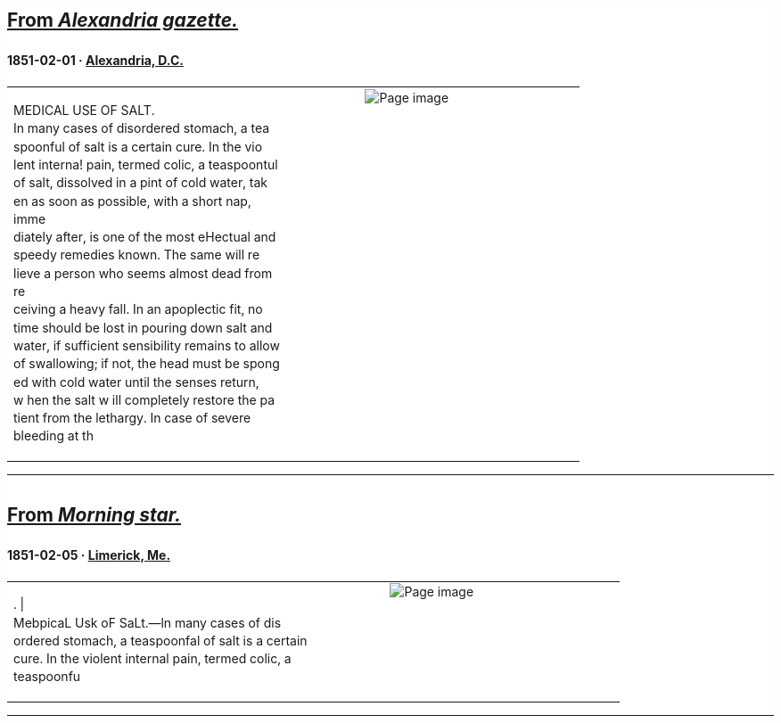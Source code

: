 
## [From _Alexandria gazette._](https://www.loc.gov/resource/sn85025007/1851-02-01/ed-1/?sp=1)

#### 1851-02-01 &middot; [Alexandria, D.C.](http://dbpedia.org/resource/Alexandria%2C_Virginia)

<table style="width: 100%;"><tr><td style="width: 50%">

  
MEDICAL USE OF SALT.  
In many cases of disordered stomach, a tea­  
spoonful of salt is a certain cure. In the vio­  
lent interna! pain, termed colic, a teaspoontul  
of salt, dissolved in a pint of cold water, tak­  
en as soon as possible, with a short nap, imme­  
diately after, is one of the most eHectual and  
speedy remedies known. The same will re­  
lieve a person who seems almost dead from re­  
ceiving a heavy fall. In an apoplectic fit, no  
time should be lost in pouring down salt and  
water, if sufficient sensibility remains to allow  
of swallowing; if not, the head must be spong­  
ed with cold water until the senses return,  
w hen the salt w ill completely restore the pa­  
tient from the lethargy. In case of severe  
bleeding at th
</td><td style="width: 50%; max-height: 75%; margin: auto; display: block;">
<img alt="Page image" src="https://tile.loc.gov/image-services/iiif/service:ndnp:vi:batch_vi_crawdads_ver01:data:sn85025007:00414215853:1851020101:0362/pct:80.737823,12.666113,12.815832,7.890365/!600,600/0/default.jpg"/>
</td>
</tr></table>

---

## [From _Morning star._](https://www.loc.gov/resource/sn84024361/1851-02-05/ed-1/?sp=3)

#### 1851-02-05 &middot; [Limerick, Me.](http://dbpedia.org/resource/Limerick%2C_Maine)

<table style="width: 100%;"><tr><td style="width: 50%">

. |  
MebpicaL Usk oF SaLt.—ln many cases of dis­  
ordered stomach, a teaspoonfal of salt is a certain  
cure. In the violent internal pain, termed colic, a  
teaspoonfu
</td><td style="width: 50%; max-height: 75%; margin: auto; display: block;">
<img alt="Page image" src="https://tile.loc.gov/image-services/iiif/service:ndnp:nhd:batch_nhd_jefferson_ver01:data:sn84024361:00542868284:1851020501:0171/pct:49.562578,75.466090,14.568827,2.945150/!600,600/0/default.jpg"/>
</td>
</tr></table>

---